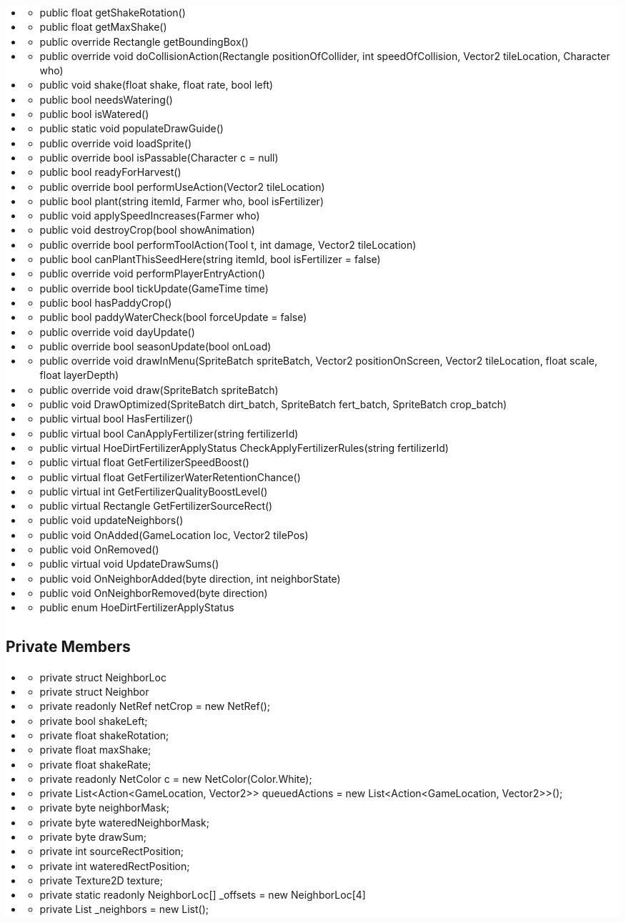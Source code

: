 - - public float getShakeRotation()
- - public float getMaxShake()
- - public override Rectangle getBoundingBox()
- - public override void doCollisionAction(Rectangle positionOfCollider, int speedOfCollision, Vector2 tileLocation, Character who)
- - public void shake(float shake, float rate, bool left)
- - public bool needsWatering()
- - public bool isWatered()
- - public static void populateDrawGuide()
- - public override void loadSprite()
- - public override bool isPassable(Character c = null)
- - public bool readyForHarvest()
- - public override bool performUseAction(Vector2 tileLocation)
- - public bool plant(string itemId, Farmer who, bool isFertilizer)
- - public void applySpeedIncreases(Farmer who)
- - public void destroyCrop(bool showAnimation)
- - public override bool performToolAction(Tool t, int damage, Vector2 tileLocation)
- - public bool canPlantThisSeedHere(string itemId, bool isFertilizer = false)
- - public override void performPlayerEntryAction()
- - public override bool tickUpdate(GameTime time)
- - public bool hasPaddyCrop()
- - public bool paddyWaterCheck(bool forceUpdate = false)
- - public override void dayUpdate()
- - public override bool seasonUpdate(bool onLoad)
- - public override void drawInMenu(SpriteBatch spriteBatch, Vector2 positionOnScreen, Vector2 tileLocation, float scale, float layerDepth)
- - public override void draw(SpriteBatch spriteBatch)
- - public void DrawOptimized(SpriteBatch dirt_batch, SpriteBatch fert_batch, SpriteBatch crop_batch)
- - public virtual bool HasFertilizer()
- - public virtual bool CanApplyFertilizer(string fertilizerId)
- - public virtual HoeDirtFertilizerApplyStatus CheckApplyFertilizerRules(string fertilizerId)
- - public virtual float GetFertilizerSpeedBoost()
- - public virtual float GetFertilizerWaterRetentionChance()
- - public virtual int GetFertilizerQualityBoostLevel()
- - public virtual Rectangle GetFertilizerSourceRect()
- - public void updateNeighbors()
- - public void OnAdded(GameLocation loc, Vector2 tilePos)
- - public void OnRemoved()
- - public virtual void UpdateDrawSums()
- - public void OnNeighborAdded(byte direction, int neighborState)
- - public void OnNeighborRemoved(byte direction)
- - public enum HoeDirtFertilizerApplyStatus

## Private Members
- - private struct NeighborLoc
- - private struct Neighbor
- - private readonly NetRef<Crop> netCrop = new NetRef<Crop>();
- - private bool shakeLeft;
- - private float shakeRotation;
- - private float maxShake;
- - private float shakeRate;
- - private readonly NetColor c = new NetColor(Color.White);
- - private List<Action<GameLocation, Vector2>> queuedActions = new List<Action<GameLocation, Vector2>>();
- - private byte neighborMask;
- - private byte wateredNeighborMask;
- - private byte drawSum;
- - private int sourceRectPosition;
- - private int wateredRectPosition;
- - private Texture2D texture;
- - private static readonly NeighborLoc[] _offsets = new NeighborLoc[4]
- - private List<Neighbor> _neighbors = new List<Neighbor>();
